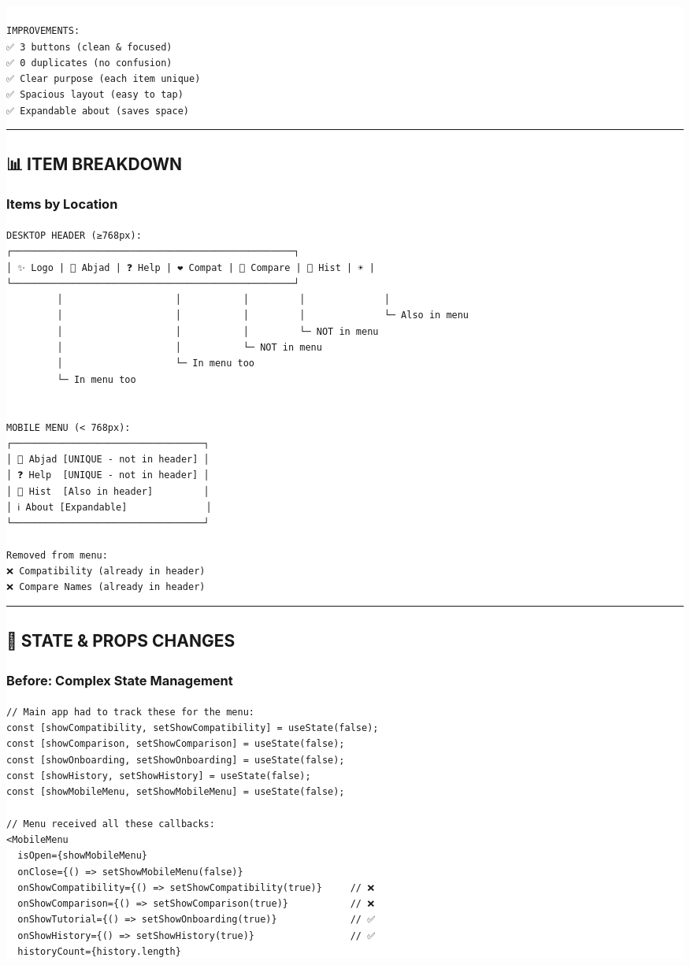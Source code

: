 ```

IMPROVEMENTS:
✅ 3 buttons (clean & focused)
✅ 0 duplicates (no confusion)
✅ Clear purpose (each item unique)
✅ Spacious layout (easy to tap)
✅ Expandable about (saves space)
```

---

## 📊 ITEM BREAKDOWN

### Items by Location

```
DESKTOP HEADER (≥768px):
┌──────────────────────────────────────────────────┐
│ ✨ Logo | 📿 Abjad | ❓ Help | ❤️ Compat | 🔄 Compare | 📜 Hist | ☀️ |
└──────────────────────────────────────────────────┘
         │                    │           │         │              │
         │                    │           │         │              └─ Also in menu
         │                    │           │         └─ NOT in menu
         │                    │           └─ NOT in menu
         │                    └─ In menu too
         └─ In menu too


MOBILE MENU (< 768px):
┌──────────────────────────────────┐
│ 📿 Abjad [UNIQUE - not in header] │
│ ❓ Help  [UNIQUE - not in header] │
│ 📜 Hist  [Also in header]         │
│ ℹ️ About [Expandable]              │
└──────────────────────────────────┘

Removed from menu:
❌ Compatibility (already in header)
❌ Compare Names (already in header)
```

---

## 🔄 STATE & PROPS CHANGES

### Before: Complex State Management
```tsx
// Main app had to track these for the menu:
const [showCompatibility, setShowCompatibility] = useState(false);
const [showComparison, setShowComparison] = useState(false);
const [showOnboarding, setShowOnboarding] = useState(false);
const [showHistory, setShowHistory] = useState(false);
const [showMobileMenu, setShowMobileMenu] = useState(false);

// Menu received all these callbacks:
<MobileMenu
  isOpen={showMobileMenu}
  onClose={() => setShowMobileMenu(false)}
  onShowCompatibility={() => setShowCompatibility(true)}     // ❌
  onShowComparison={() => setShowComparison(true)}           // ❌
  onShowTutorial={() => setShowOnboarding(true)}             // ✅
  onShowHistory={() => setShowHistory(true)}                 // ✅
  historyCount={history.length}
```